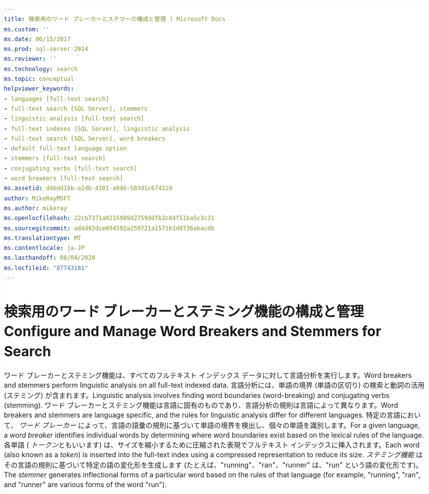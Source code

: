 ```yaml
---
title: 検索用のワード ブレーカーとステマーの構成と管理 | Microsoft Docs
ms.custom: ''
ms.date: 06/13/2017
ms.prod: sql-server-2014
ms.reviewer: ''
ms.technology: search
ms.topic: conceptual
helpviewer_keywords:
- languages [full-text search]
- full-text search [SQL Server], stemmers
- linguistic analysis [full-text search]
- full-text indexes [SQL Server], linguistic analysis
- full-text search [SQL Server], word breakers
- default full-text language option
- stemmers [full-text search]
- conjugating verbs [full-text search]
- word breakers [full-text search]
ms.assetid: d4bdd16b-a2db-4101-a946-583d1c674229
author: MikeRayMSFT
ms.author: mikeray
ms.openlocfilehash: 22cb7371a0215989d2759ddfb2c84f51ba5c3c31
ms.sourcegitcommit: ad4d92dce894592a259721a1571b1d8736abacdb
ms.translationtype: MT
ms.contentlocale: ja-JP
ms.lasthandoff: 08/04/2020
ms.locfileid: "87743181"
---
```

# <a name="configure-and-manage-word-breakers-and-stemmers-for-search"></a><span data-ttu-id="bdbf6-102">検索用のワード ブレーカーとステミング機能の構成と管理</span><span class="sxs-lookup"><span data-stu-id="bdbf6-102">Configure and Manage Word Breakers and Stemmers for Search</span></span>
  <span data-ttu-id="bdbf6-103">ワード ブレーカーとステミング機能は、すべてのフルテキスト インデックス データに対して言語分析を実行します。</span><span class="sxs-lookup"><span data-stu-id="bdbf6-103">Word breakers and stemmers perform linguistic analysis on all full-text indexed data.</span></span> <span data-ttu-id="bdbf6-104">言語分析には、単語の境界 (単語の区切り) の検索と動詞の活用 (ステミング) が含まれます。</span><span class="sxs-lookup"><span data-stu-id="bdbf6-104">Linguistic analysis involves finding word boundaries (word-breaking) and conjugating verbs (stemming).</span></span> <span data-ttu-id="bdbf6-105">ワード ブレーカーとステミング機能は言語に固有のものであり、言語分析の規則は言語によって異なります。</span><span class="sxs-lookup"><span data-stu-id="bdbf6-105">Word breakers and stemmers are language specific, and the rules for linguistic analysis differ for different languages.</span></span> <span data-ttu-id="bdbf6-106">特定の言語において、 *ワード ブレーカー* によって、言語の語彙の規則に基づいて単語の境界を検出し、個々の単語を識別します。</span><span class="sxs-lookup"><span data-stu-id="bdbf6-106">For a given language, a *word breaker* identifies individual words by determining where word boundaries exist based on the lexical rules of the language.</span></span> <span data-ttu-id="bdbf6-107">各単語 ( *トークン*ともいいます) は、サイズを縮小するために圧縮された表現でフルテキスト インデックスに挿入されます。</span><span class="sxs-lookup"><span data-stu-id="bdbf6-107">Each word (also known as a *token*) is inserted into the full-text index using a compressed representation to reduce its size.</span></span> <span data-ttu-id="bdbf6-108">*ステミング機能* はその言語の規則に基づいて特定の語の変化形を生成します (たとえば、"running"、"ran"、"runner" は、"run" という語の変化形です)。</span><span class="sxs-lookup"><span data-stu-id="bdbf6-108">The *stemmer* generates inflectional forms of a particular word based on the rules of that language (for example, "running", "ran", and "runner" are various forms of the word "run").</span></span>  
  